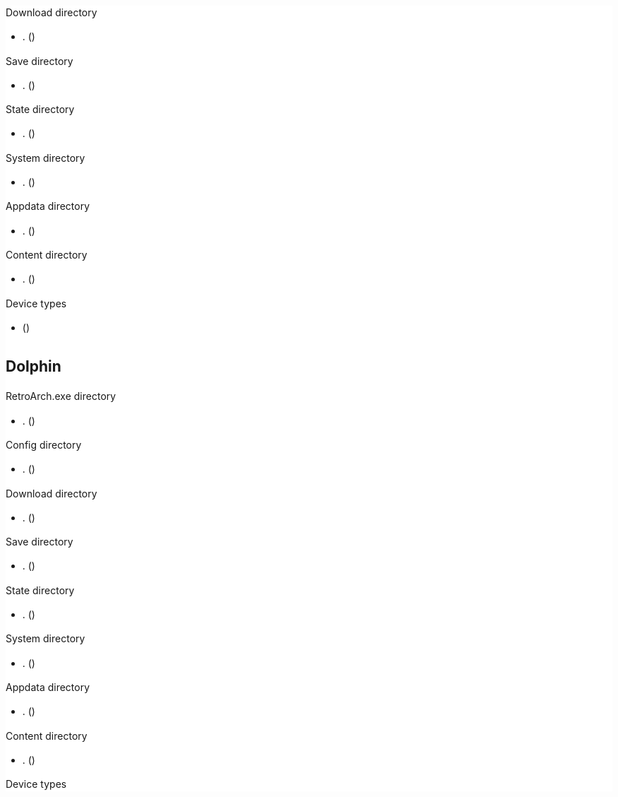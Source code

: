 Download directory

- . ()

Save directory

- . ()

State directory

- . ()

System directory

- . ()

Appdata directory

- . ()

Content directory

- . ()

Device types

- ()

## Dolphin

RetroArch.exe directory

- . ()

Config directory

- . ()

Download directory

- . ()

Save directory

- . ()

State directory

- . ()

System directory

- . ()

Appdata directory

- . ()

Content directory

- . ()

Device types
